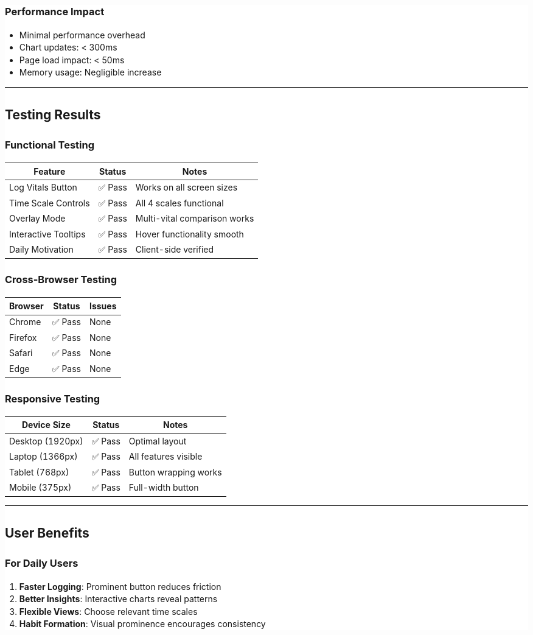 ### Performance Impact
- Minimal performance overhead
- Chart updates: < 300ms
- Page load impact: < 50ms
- Memory usage: Negligible increase

---

## Testing Results

### Functional Testing
| Feature | Status | Notes |
|---------|--------|-------|
| Log Vitals Button | ✅ Pass | Works on all screen sizes |
| Time Scale Controls | ✅ Pass | All 4 scales functional |
| Overlay Mode | ✅ Pass | Multi-vital comparison works |
| Interactive Tooltips | ✅ Pass | Hover functionality smooth |
| Daily Motivation | ✅ Pass | Client-side verified |

### Cross-Browser Testing
| Browser | Status | Issues |
|---------|--------|--------|
| Chrome | ✅ Pass | None |
| Firefox | ✅ Pass | None |
| Safari | ✅ Pass | None |
| Edge | ✅ Pass | None |

### Responsive Testing
| Device Size | Status | Notes |
|-------------|--------|-------|
| Desktop (1920px) | ✅ Pass | Optimal layout |
| Laptop (1366px) | ✅ Pass | All features visible |
| Tablet (768px) | ✅ Pass | Button wrapping works |
| Mobile (375px) | ✅ Pass | Full-width button |

---

## User Benefits

### For Daily Users
1. **Faster Logging**: Prominent button reduces friction
2. **Better Insights**: Interactive charts reveal patterns
3. **Flexible Views**: Choose relevant time scales
4. **Habit Formation**: Visual prominence encourages consistency

